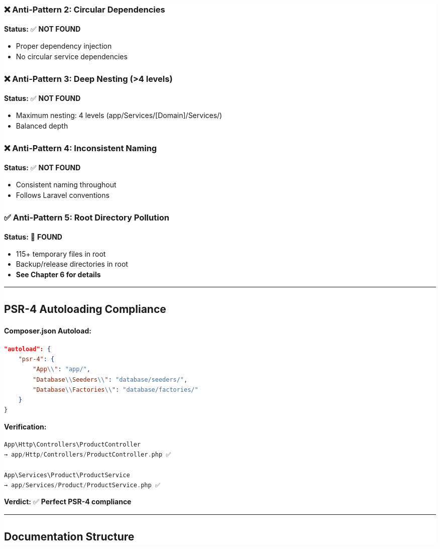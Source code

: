 ### ❌ Anti-Pattern 2: Circular Dependencies
**Status:** ✅ **NOT FOUND**
- Proper dependency injection
- No circular service dependencies

### ❌ Anti-Pattern 3: Deep Nesting (>4 levels)
**Status:** ✅ **NOT FOUND**
- Maximum nesting: 4 levels (app/Services/[Domain]/Services/)
- Balanced depth

### ❌ Anti-Pattern 4: Inconsistent Naming
**Status:** ✅ **NOT FOUND**
- Consistent naming throughout
- Follows Laravel conventions

### ✅ Anti-Pattern 5: Root Directory Pollution
**Status:** 🔴 **FOUND**
- 115+ temporary files in root
- Backup/release directories in root
- **See Chapter 6 for details**

---

## PSR-4 Autoloading Compliance

**Composer.json Autoload:**
```json
"autoload": {
    "psr-4": {
        "App\\": "app/",
        "Database\\Seeders\\": "database/seeders/",
        "Database\\Factories\\": "database/factories/"
    }
}
```

**Verification:**
```php
App\Http\Controllers\ProductController
→ app/Http/Controllers/ProductController.php ✅

App\Services\Product\ProductService
→ app/Services/Product/ProductService.php ✅
```

**Verdict:** ✅ **Perfect PSR-4 compliance**

---

## Documentation Structure
